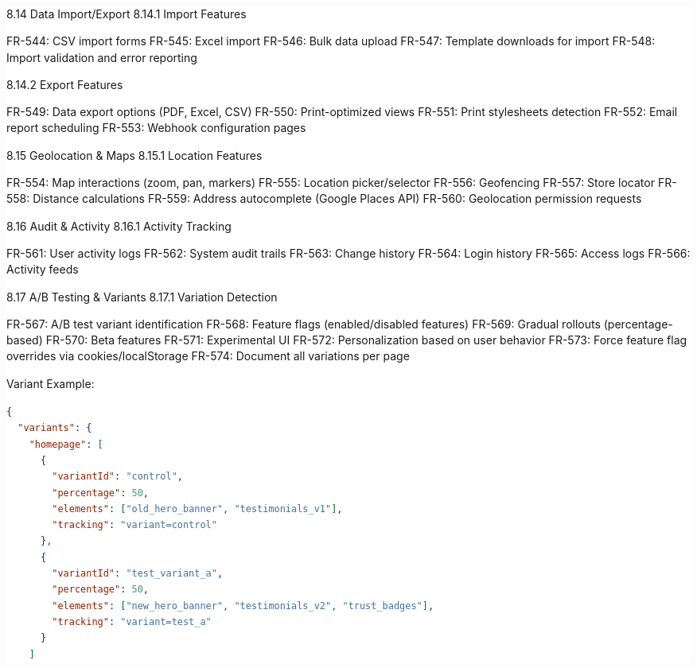8.14 Data Import/Export
8.14.1 Import Features

FR-544: CSV import forms
FR-545: Excel import
FR-546: Bulk data upload
FR-547: Template downloads for import
FR-548: Import validation and error reporting

8.14.2 Export Features

FR-549: Data export options (PDF, Excel, CSV)
FR-550: Print-optimized views
FR-551: Print stylesheets detection
FR-552: Email report scheduling
FR-553: Webhook configuration pages

8.15 Geolocation & Maps
8.15.1 Location Features

FR-554: Map interactions (zoom, pan, markers)
FR-555: Location picker/selector
FR-556: Geofencing
FR-557: Store locator
FR-558: Distance calculations
FR-559: Address autocomplete (Google Places API)
FR-560: Geolocation permission requests

8.16 Audit & Activity
8.16.1 Activity Tracking

FR-561: User activity logs
FR-562: System audit trails
FR-563: Change history
FR-564: Login history
FR-565: Access logs
FR-566: Activity feeds

8.17 A/B Testing & Variants
8.17.1 Variation Detection

FR-567: A/B test variant identification
FR-568: Feature flags (enabled/disabled features)
FR-569: Gradual rollouts (percentage-based)
FR-570: Beta features
FR-571: Experimental UI
FR-572: Personalization based on user behavior
FR-573: Force feature flag overrides via cookies/localStorage
FR-574: Document all variations per page

Variant Example:
```json
{
  "variants": {
    "homepage": [
      {
        "variantId": "control",
        "percentage": 50,
        "elements": ["old_hero_banner", "testimonials_v1"],
        "tracking": "variant=control"
      },
      {
        "variantId": "test_variant_a",
        "percentage": 50,
        "elements": ["new_hero_banner", "testimonials_v2", "trust_badges"],
        "tracking": "variant=test_a"
      }
    ]
```